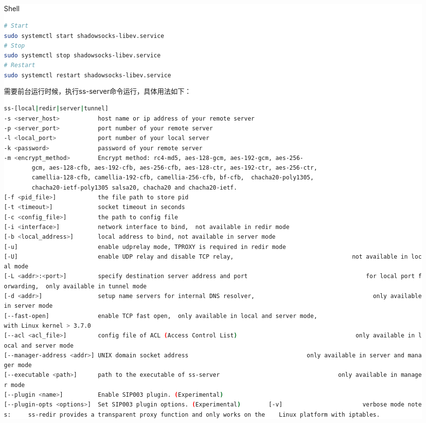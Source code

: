 

Shell

```bash
# Start 
sudo systemctl start shadowsocks-libev.service 
# Stop 
sudo systemctl stop shadowsocks-libev.service 
# Restart 
sudo systemctl restart shadowsocks-libev.service
```



 

需要前台运行时候，执行ss-server命令运行，具体用法如下：

```bash
ss-[local|redir|server|tunnel]        
-s <server_host>           host name or ip address of your remote server        
-p <server_port>           port number of your remote server        
-l <local_port>            port number of your local server        
-k <password>              password of your remote server        
-m <encrypt_method>        Encrypt method: rc4-md5, aes-128-gcm, aes-192-gcm, aes-256-	 
		gcm, aes-128-cfb, aes-192-cfb, aes-256-cfb, aes-128-ctr, aes-192-ctr, aes-256-ctr,        
		camellia-128-cfb, camellia-192-cfb, camellia-256-cfb, bf-cfb,  chacha20-poly1305, 
		chacha20-ietf-poly1305 salsa20, chacha20 and chacha20-ietf.        
[-f <pid_file>]            the file path to store pid        
[-t <timeout>]             socket timeout in seconds        
[-c <config_file>]         the path to config file        
[-i <interface>]           network interface to bind,  not available in redir mode        
[-b <local_address>]       local address to bind, not available in server mode        
[-u]                       enable udprelay mode, TPROXY is required in redir mode        
[-U]                       enable UDP relay and disable TCP relay,                                  not available in local mode        
[-L <addr>:<port>]         specify destination server address and port                                  for local port forwarding,  only available in tunnel mode        
[-d <addr>]                setup name servers for internal DNS resolver,                                  only available in server mode        
[--fast-open]              enable TCP fast open,  only available in local and server mode,                                  with Linux kernel > 3.7.0        
[--acl <acl_file>]         config file of ACL (Access Control List)                                  only available in local and server mode        
[--manager-address <addr>] UNIX domain socket address                                  only available in server and manager mode        
[--executable <path>]      path to the executable of ss-server                                  only available in manager mode        
[--plugin <name>]          Enable SIP003 plugin. (Experimental)      
[--plugin-opts <options>]  Set SIP003 plugin options. (Experimental)        [-v]                       verbose mode notes:     ss-redir provides a transparent proxy function and only works on the    Linux platform with iptables.
```


